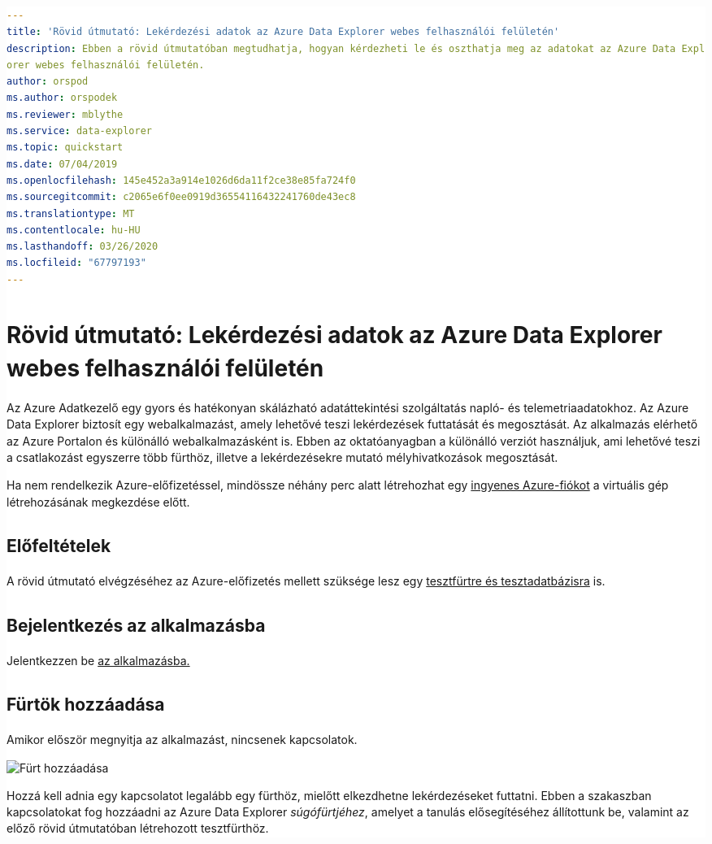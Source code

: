 ```yaml
---
title: 'Rövid útmutató: Lekérdezési adatok az Azure Data Explorer webes felhasználói felületén'
description: Ebben a rövid útmutatóban megtudhatja, hogyan kérdezheti le és oszthatja meg az adatokat az Azure Data Explorer webes felhasználói felületén.
author: orspod
ms.author: orspodek
ms.reviewer: mblythe
ms.service: data-explorer
ms.topic: quickstart
ms.date: 07/04/2019
ms.openlocfilehash: 145e452a3a914e1026d6da11f2ce38e85fa724f0
ms.sourcegitcommit: c2065e6f0ee0919d36554116432241760de43ec8
ms.translationtype: MT
ms.contentlocale: hu-HU
ms.lasthandoff: 03/26/2020
ms.locfileid: "67797193"
---
```

# <a name="quickstart-query-data-in-azure-data-explorer-web-ui"></a>Rövid útmutató: Lekérdezési adatok az Azure Data Explorer webes felhasználói felületén

Az Azure Adatkezelő egy gyors és hatékonyan skálázható adatáttekintési szolgáltatás napló- és telemetriaadatokhoz. Az Azure Data Explorer biztosít egy webalkalmazást, amely lehetővé teszi lekérdezések futtatását és megosztását. Az alkalmazás elérhető az Azure Portalon és különálló webalkalmazásként is. Ebben az oktatóanyagban a különálló verziót használjuk, ami lehetővé teszi a csatlakozást egyszerre több fürthöz, illetve a lekérdezésekre mutató mélyhivatkozások megosztását.

Ha nem rendelkezik Azure-előfizetéssel, mindössze néhány perc alatt létrehozhat egy [ingyenes Azure-fiókot](https://azure.microsoft.com/free/) a virtuális gép létrehozásának megkezdése előtt.

## <a name="prerequisites"></a>Előfeltételek

A rövid útmutató elvégzéséhez az Azure-előfizetés mellett szüksége lesz egy [tesztfürtre és tesztadatbázisra](create-cluster-database-portal.md) is.

## <a name="sign-in-to-the-application"></a>Bejelentkezés az alkalmazásba

Jelentkezzen be [az alkalmazásba.](https://dataexplorer.azure.com/)

## <a name="add-clusters"></a>Fürtök hozzáadása

Amikor először megnyitja az alkalmazást, nincsenek kapcsolatok.

![Fürt hozzáadása](media/web-query-data/add-cluster.png)

Hozzá kell adnia egy kapcsolatot legalább egy fürthöz, mielőtt elkezdhetne lekérdezéseket futtatni. Ebben a szakaszban kapcsolatokat fog hozzáadni az Azure Data Explorer *súgófürtjéhez*, amelyet a tanulás elősegítéséhez állítottunk be, valamint az előző rövid útmutatóban létrehozott tesztfürthöz.
